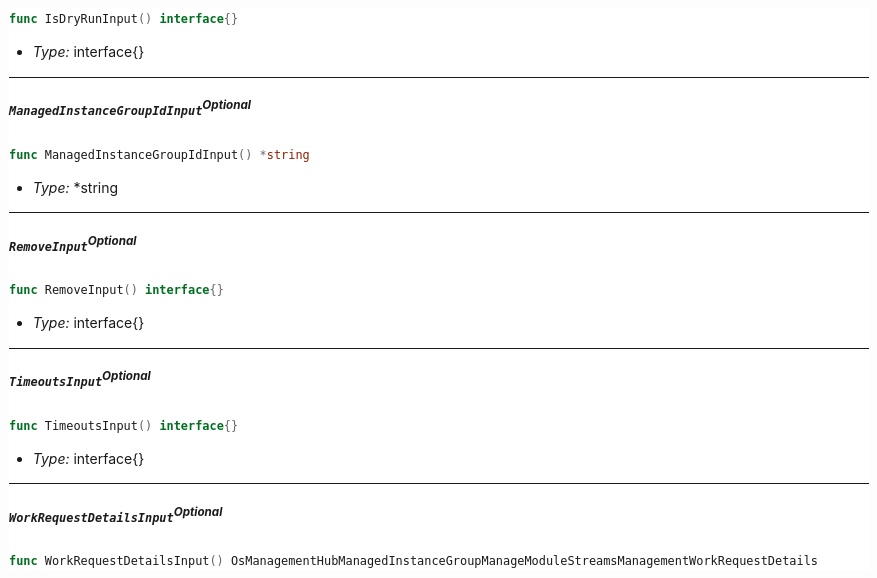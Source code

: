 ```go
func IsDryRunInput() interface{}
```

- *Type:* interface{}

---

##### `ManagedInstanceGroupIdInput`<sup>Optional</sup> <a name="ManagedInstanceGroupIdInput" id="rhizo-co-terraform-provider-oci.osManagementHubManagedInstanceGroupManageModuleStreamsManagement.OsManagementHubManagedInstanceGroupManageModuleStreamsManagement.property.managedInstanceGroupIdInput"></a>

```go
func ManagedInstanceGroupIdInput() *string
```

- *Type:* *string

---

##### `RemoveInput`<sup>Optional</sup> <a name="RemoveInput" id="rhizo-co-terraform-provider-oci.osManagementHubManagedInstanceGroupManageModuleStreamsManagement.OsManagementHubManagedInstanceGroupManageModuleStreamsManagement.property.removeInput"></a>

```go
func RemoveInput() interface{}
```

- *Type:* interface{}

---

##### `TimeoutsInput`<sup>Optional</sup> <a name="TimeoutsInput" id="rhizo-co-terraform-provider-oci.osManagementHubManagedInstanceGroupManageModuleStreamsManagement.OsManagementHubManagedInstanceGroupManageModuleStreamsManagement.property.timeoutsInput"></a>

```go
func TimeoutsInput() interface{}
```

- *Type:* interface{}

---

##### `WorkRequestDetailsInput`<sup>Optional</sup> <a name="WorkRequestDetailsInput" id="rhizo-co-terraform-provider-oci.osManagementHubManagedInstanceGroupManageModuleStreamsManagement.OsManagementHubManagedInstanceGroupManageModuleStreamsManagement.property.workRequestDetailsInput"></a>

```go
func WorkRequestDetailsInput() OsManagementHubManagedInstanceGroupManageModuleStreamsManagementWorkRequestDetails
```
